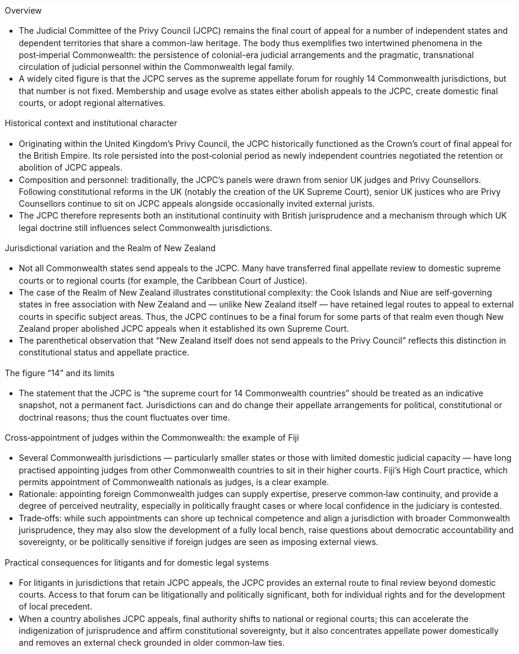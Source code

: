 Overview
- The Judicial Committee of the Privy Council (JCPC) remains the final court of appeal for a number of independent states and dependent territories that share a common-law heritage. The body thus exemplifies two intertwined phenomena in the post‑imperial Commonwealth: the persistence of colonial-era judicial arrangements and the pragmatic, transnational circulation of judicial personnel within the Commonwealth legal family.
- A widely cited figure is that the JCPC serves as the supreme appellate forum for roughly 14 Commonwealth jurisdictions, but that number is not fixed. Membership and usage evolve as states either abolish appeals to the JCPC, create domestic final courts, or adopt regional alternatives.

Historical context and institutional character
- Originating within the United Kingdom’s Privy Council, the JCPC historically functioned as the Crown’s court of final appeal for the British Empire. Its role persisted into the post‑colonial period as newly independent countries negotiated the retention or abolition of JCPC appeals.
- Composition and personnel: traditionally, the JCPC’s panels were drawn from senior UK judges and Privy Counsellors. Following constitutional reforms in the UK (notably the creation of the UK Supreme Court), senior UK justices who are Privy Counsellors continue to sit on JCPC appeals alongside occasionally invited external jurists.
- The JCPC therefore represents both an institutional continuity with British jurisprudence and a mechanism through which UK legal doctrine still influences select Commonwealth jurisdictions.

Jurisdictional variation and the Realm of New Zealand
- Not all Commonwealth states send appeals to the JCPC. Many have transferred final appellate review to domestic supreme courts or to regional courts (for example, the Caribbean Court of Justice).
- The case of the Realm of New Zealand illustrates constitutional complexity: the Cook Islands and Niue are self‑governing states in free association with New Zealand and — unlike New Zealand itself — have retained legal routes to appeal to external courts in specific subject areas. Thus, the JCPC continues to be a final forum for some parts of that realm even though New Zealand proper abolished JCPC appeals when it established its own Supreme Court.
- The parenthetical observation that “New Zealand itself does not send appeals to the Privy Council” reflects this distinction in constitutional status and appellate practice.

The figure “14” and its limits
- The statement that the JCPC is “the supreme court for 14 Commonwealth countries” should be treated as an indicative snapshot, not a permanent fact. Jurisdictions can and do change their appellate arrangements for political, constitutional or doctrinal reasons; thus the count fluctuates over time.

Cross‑appointment of judges within the Commonwealth: the example of Fiji
- Several Commonwealth jurisdictions — particularly smaller states or those with limited domestic judicial capacity — have long practised appointing judges from other Commonwealth countries to sit in their higher courts. Fiji’s High Court practice, which permits appointment of Commonwealth nationals as judges, is a clear example.
- Rationale: appointing foreign Commonwealth judges can supply expertise, preserve common‑law continuity, and provide a degree of perceived neutrality, especially in politically fraught cases or where local confidence in the judiciary is contested.
- Trade‑offs: while such appointments can shore up technical competence and align a jurisdiction with broader Commonwealth jurisprudence, they may also slow the development of a fully local bench, raise questions about democratic accountability and sovereignty, or be politically sensitive if foreign judges are seen as imposing external views.

Practical consequences for litigants and for domestic legal systems
- For litigants in jurisdictions that retain JCPC appeals, the JCPC provides an external route to final review beyond domestic courts. Access to that forum can be litigationally and politically significant, both for individual rights and for the development of local precedent.
- When a country abolishes JCPC appeals, final authority shifts to national or regional courts; this can accelerate the indigenization of jurisprudence and affirm constitutional sovereignty, but it also concentrates appellate power domestically and removes an external check grounded in older common‑law ties.
